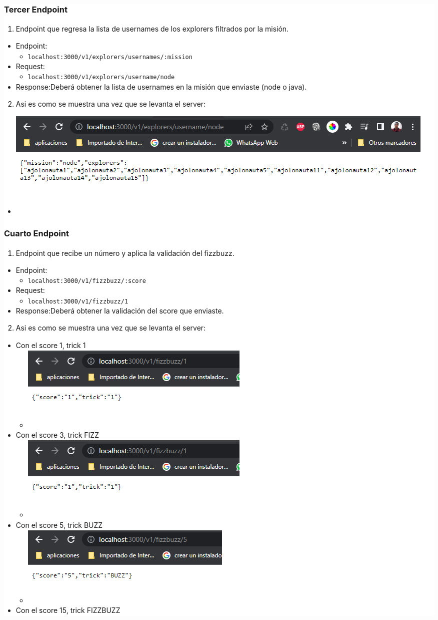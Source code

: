 ### Tercer Endpoint
1. Endpoint que regresa la lista de usernames de los explorers filtrados por la misión.
 - Endpoint:
   * `localhost:3000/v1/explorers/usernames/:mission`
 - Request:
   * `localhost:3000/v1/explorers/username/node`
 - Response:Deberá obtener la lista de usernames en la misión que enviaste (node o java).
 2. Asi es como se muestra una vez que se levanta el server:
 - ![localhost:3000/v1/explorers/username/node](./img/localhost4.png)
### Cuarto Endpoint
1. Endpoint que recibe un número y aplica la validación del fizzbuzz.
 - Endpoint:
   * `localhost:3000/v1/fizzbuzz/:score`
 - Request:
   * `localhost:3000/v1/fizzbuzz/1`
 - Response:Deberá obtener la validación del score que enviaste.
 2. Asi es como se muestra una vez que se levanta el server:
 - Con el score 1, trick 1 
      * ![localhost:3000/v1/fizzbuzz/1](./img/localhost5.png)
 - Con el score 3, trick FIZZ
      * ![localhost:3000/v1/fizzbuzz/3](./img/localhost6.png)
 - Con el score 5, trick BUZZ
      * ![localhost:3000/v1/fizzbuzz/5](./img/localhost7.png)
 - Con el score 15, trick FIZZBUZZ